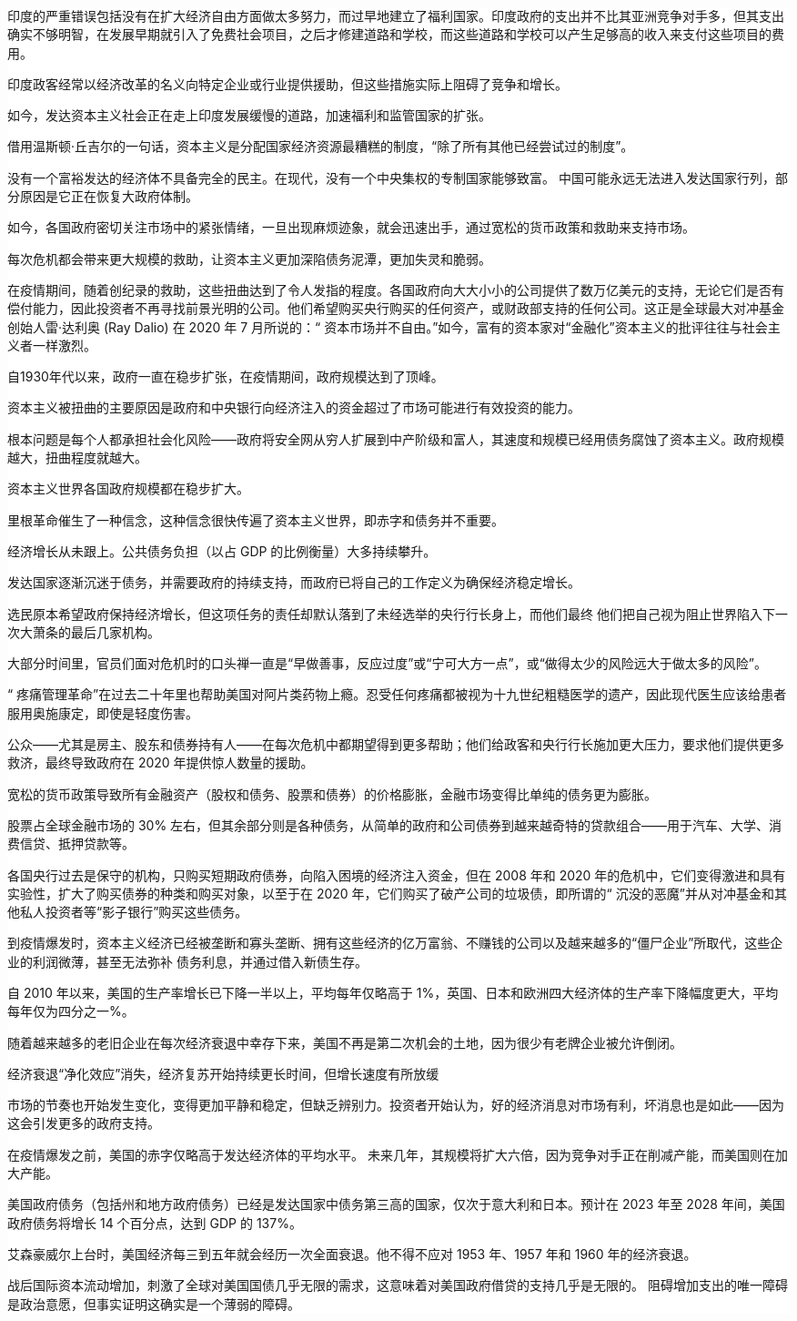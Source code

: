 印度的严重错误包括没有在扩大经济自由方面做太多努力，而过早地建立了福利国家。印度政府的支出并不比其亚洲竞争对手多，但其支出确实不够明智，在发展早期就引入了免费社会项目，之后才修建道路和学校，而这些道路和学校可以产生足够高的收入来支付这些项目的费用。

印度政客经常以经济改革的名义向特定企业或行业提供援助，但这些措施实际上阻碍了竞争和增长。

如今，发达资本主义社会正在走上印度发展缓慢的道路，加速福利和监管国家的扩张。

借用温斯顿·丘吉尔的一句话，资本主义是分配国家经济资源最糟糕的制度，“除了所有其他已经尝试过的制度”。

没有一个富裕发达的经济体不具备完全的民主。在现代，没有一个中央集权的专制国家能够致富。 中国可能永远无法进入发达国家行列，部分原因是它正在恢复大政府体制。

如今，各国政府密切关注市场中的紧张情绪，一旦出现麻烦迹象，就会迅速出手，通过宽松的货币政策和救助来支持市场。

每次危机都会带来更大规模的救助，让资本主义更加深陷债务泥潭，更加失灵和脆弱。

在疫情期间，随着创纪录的救助，这些扭曲达到了令人发指的程度。各国政府向大大小小的公司提供了数万亿美元的支持，无论它们是否有偿付能力，因此投资者不再寻找前景光明的公司。他们希望购买央行购买的任何资产，或财政部支持的任何公司。这正是全球最大对冲基金创始人雷·达利奥 (Ray Dalio) 在 2020 年 7 月所说的：“ 资本市场并不自由。”如今，富有的资本家对“金融化”资本主义的批评往往与社会主义者一样激烈。

自1930年代以来，政府一直在稳步扩张，在疫情期间，政府规模达到了顶峰。

资本主义被扭曲的主要原因是政府和中央银行向经济注入的资金超过了市场可能进行有效投资的能力。

根本问题是每个人都承担社会化风险——政府将安全网从穷人扩展到中产阶级和富人，其速度和规模已经用债务腐蚀了资本主义。政府规模越大，扭曲程度就越大。

资本主义世界各国政府规模都在稳步扩大。

里根革命催生了一种信念，这种信念很快传遍了资本主义世界，即赤字和债务并不重要。

经济增长从未跟上。公共债务负担（以占 GDP 的比例衡量）大多持续攀升。

发达国家逐渐沉迷于债务，并需要政府的持续支持，而政府已将自己的工作定义为确保经济稳定增长。

选民原本希望政府保持经济增长，但这项任务的责任却默认落到了未经选举的央行行长身上，而他们最终 他们把自己视为阻止世界陷入下一次大萧条的最后几家机构。

大部分时间里，官员们面对危机时的口头禅一直是“早做善事，反应过度”或“宁可大方一点”，或“做得太少的风险远大于做太多的风险”。

“ 疼痛管理革命”在过去二十年里也帮助美国对阿片类药物上瘾。忍受任何疼痛都被视为十九世纪粗糙医学的遗产，因此现代医生应该给患者服用奥施康定，即使是轻度伤害。

公众——尤其是房主、股东和债券持有人——在每次危机中都期望得到更多帮助；他们给政客和央行行长施加更大压力，要求他们提供更多救济，最终导致政府在 2020 年提供惊人数量的援助。

宽松的货币政策导致所有金融资产（股权和债务、股票和债券）的价格膨胀，金融市场变得比单纯的债务更为膨胀。

股票占全球金融市场的 30% 左右，但其余部分则是各种债务，从简单的政府和公司债券到越来越奇特的贷款组合——用于汽车、大学、消费信贷、抵押贷款等。

各国央行过去是保守的机构，只购买短期政府债券，向陷入困境的经济注入资金，但在 2008 年和 2020 年的危机中，它们变得激进和具有实验性，扩大了购买债券的种类和购买对象，以至于在 2020 年，它们购买了破产公司的垃圾债，即所谓的“ 沉没的恶魔”并从对冲基金和其他私人投资者等“影子银行”购买这些债务。

到疫情爆发时，资本主义经济已经被垄断和寡头垄断、拥有这些经济的亿万富翁、不赚钱的公司以及越来越多的“僵尸企业”所取代，这些企业的利润微薄，甚至无法弥补 债务利息，并通过借入新债生存。

自 2010 年以来，美国的生产率增长已下降一半以上，平均每年仅略高于 1%，英国、日本和欧洲四大经济体的生产率下降幅度更大，平均每年仅为四分之一%。

随着越来越多的老旧企业在每次经济衰退中幸存下来，美国不再是第二次机会的土地，因为很少有老牌企业被允许倒闭。

经济衰退“净化效应”消失，经济复苏开始持续更长时间，但增长速度有所放缓

市场的节奏也开始发生变化，变得更加平静和稳定，但缺乏辨别力。投资者开始认为，好的经济消息对市场有利，坏消息也是如此——因为这会引发更多的政府支持。

在疫情爆发之前，美国的赤字仅略高于发达经济体的平均水平。 未来几年，其规模将扩大六倍，因为竞争对手正在削减产能，而美国则在加大产能。

美国政府债务（包括州和地方政府债务）已经是发达国家中债务第三高的国家，仅次于意大利和日本。预计在 2023 年至 2028 年间，美国政府债务将增长 14 个百分点，达到 GDP 的 137%。

艾森豪威尔上台时，美国经济每三到五年就会经历一次全面衰退。他不得不应对 1953 年、1957 年和 1960 年的经济衰退。

战后国际资本流动增加，刺激了全球对美国国债几乎无限的需求，这意味着对美国政府借贷的支持几乎是无限的。 阻碍增加支出的唯一障碍是政治意愿，但事实证明这确实是一个薄弱的障碍。

